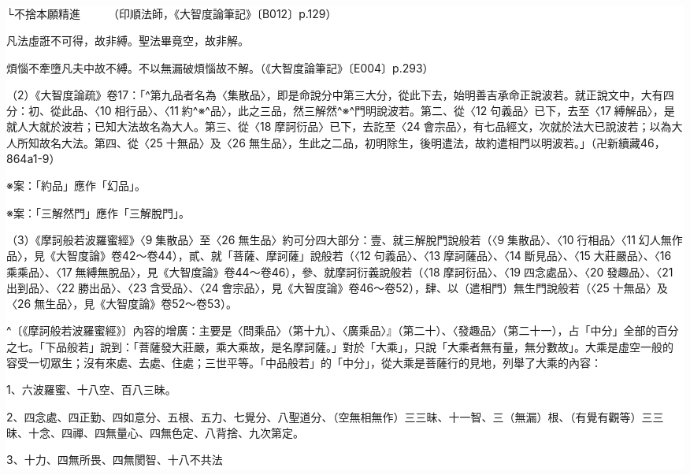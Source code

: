 [^55]: 〔故〕－【宋】【元】【明】。（大正25，392d，n.5）

[^56]: 〔如〕－【宋】【元】【明】【聖】。（大正25，392d，n.6）

[^57]: 王＝主【宋】【元】【明】。（大正25，392d，n.7）

[^58]: 發大莊嚴 ┬知諸法空寂滅相

└不捨本願精進　　　（印順法師，《大智度論筆記》〔B012〕p.129）

[^59]: 〔無〕－【石】。（大正25，393d，n.3）

[^60]: （乃）＋至【石】。（大正25，393d，n.4）

[^61]: 〔法〕－【宋】【元】【明】【聖】。（大正25，393d，n.5）

[^62]: 〔人〕－【聖】。（大正25，393d，n.6）

[^63]: 墮＝隨【■】＊。（大正25，393d，n.7）

[^64]: 無縛無脫：無所有故、離故、寂滅故、不生故。

凡法虛誑不可得，故非縛。聖法畢竟空，故非解。

煩惱不牽墮凡夫中故不縛。不以無漏破煩惱故不解。（《大智度論筆記》〔E004〕p.293）

[^65]: （（大智度論釋摩訶衍品第十八））十二字＝（（釋摩訶衍品第十八經作問乘品））十三字【明】，（（摩訶般若波羅蜜品第十七摩訶衍品））十五字【石】。（大正25，393d，n.9）

[^66]: （1）《大品經義疏》卷5：「^明摩訶衍義以說般若，即是廣就大乘法說般若也。」（卍新續藏24，246a10-11）

（2）《大智度論疏》卷17：「^第九品者名為〈集散品〉，即是命說分中第三大分，從此下去，始明善吉承命正說波若。就正說文中，大有四分：初、從此品、〈10
相行品〉、〈11
約^※^品〉，此之三品，然三解然^※^門明說波若。第二、從〈12
句義品〉已下，去至〈17
縛解品〉，是就人大就於波若；已知大法故名為大人。第三、從〈18
摩訶衍品〉已下，去訖至〈24
會宗品〉，有七品經文，次就於法大已說波若；以為大人所知故名大法。第四、從〈25
十無品〉及〈26
無生品〉，生此之二品，初明除生，後明遣法，故約遣相門以明波若。」（卍新續藏46，864a1-9）

※案：「約品」應作「幻品」。

※案：「三解然門」應作「三解脫門」。

（3）《摩訶般若波羅蜜經》〈9 集散品〉至〈26
無生品〉約可分四大部分：壹、就三解脫門說般若（〈9
集散品〉、〈10 行相品〉〈11
幻人無作品〉，見《大智度論》卷42～卷44），貳、就「菩薩、摩訶薩」說般若（〈12
句義品〉、〈13 摩訶薩品〉、〈14 斷見品〉、〈15 大莊嚴品〉、〈16
乘乘品〉、〈17
無縛無脫品〉，見《大智度論》卷44～卷46），參、就摩訶衍義說般若（〈18
摩訶衍品〉、〈19 四念處品〉、〈20 發趣品〉、〈21 出到品〉、〈22
勝出品〉、〈23 含受品〉、〈24
會宗品〉，見《大智度論》卷46～卷52），肆、以（遣相門）無生門說般若（〈25
十無品〉及〈26 無生品〉，見《大智度論》卷52～卷53）。

[^67]: 「菩薩摩訶薩摩訶衍」，參見〈18 摩訶衍品〉、〈19
四念處品〉（《大智度論》卷46～卷48）。

[^68]: 「菩薩摩訶薩發趣大乘」，參見〈20
發趣品〉（《大智度論》卷49～卷50）。

[^69]: 「是乘發何處」、「是乘至何處」，參見〈21
出到品〉（《大智度論》卷50）。

[^70]: （是乘）＋當【元】【明】。（大正25，393d，n.10）

[^71]: 是乘「當住何處」，參見〈21 出到品〉（《大智度論》卷50）。

[^72]: 〔誰當乘是乘出者〕－【宋】【元】【明】。（大正25，393d，n.11）

[^73]: 「誰當乘是乘出者」，參見〈21 出到品〉（《大智度論》卷50）。

[^74]: 參見《大般若波羅蜜多經》卷413〈16
三摩地品〉：「^爾時，具壽善現白佛言：『世尊！何等是菩薩摩訶薩大乘相？齊何當知菩薩摩訶薩發趣大乘？如是大乘從何處出？至何處住？如是大乘為何所住？誰復乘是大乘而出？』」（大正7，72c1-4）

[^75]: 印順法師，《初期大乘佛教之起源與開展》，pp.682-683：

^〔《摩訶般若波羅蜜經》〕內容的增廣：主要是〈問乘品〉（第十九）、〈廣乘品〉』（第二十）、〈發趣品〉（第二十一），占「中分」全部的百分之七。「下品般若」說到：「菩薩發大莊嚴，乘大乘故，是名摩訶薩。」對於「大乘」，只說「大乘者無有量，無分數故」。大乘是虛空一般的容受一切眾生；沒有來處、去處、住處；三世平等。「中品般若」的「中分」，從大乘是菩薩行的見地，列舉了大乘的內容：

1、六波羅蜜、十八空、百八三昧。

2、四念處、四正勤、四如意分、五根、五力、七覺分、八聖道分、（空無相無作）三三昧、十一智、三（無漏）根、（有覺有觀等）三三昧、十念、四禪、四無量心、四無色定、八背捨、九次第定。

3、十力、四無所畏、四無閡智、十八不共法


[^1]: （1）三事：1、大莊嚴（〈15 大莊嚴品〉），2、發趣大乘（〈15
[^2]: ┌修行六度三輪體空............ ┐
[^3]: 參見《大般若波羅蜜多經》卷412〈14
[^4]: 是＋（名）【元】【明】。（大正25，389d，n.19）
[^5]: 參見《大般若波羅蜜多經》卷412〈14
[^6]: 〔若〕－【宋】【元】【明】【聖】。（大正25，389d，n.21）
[^7]: 法住＝法位【聖】【石】，法住＋（法位）【元】【明】。（大正25，389d，n.22）
[^8]: 〔如是〕－【宋】【元】【明】【聖】。（大正25，389d，n.23）
[^9]: 三事：指菩薩「大莊嚴、發趣大乘、乘於大乘」。參見《摩訶般若波羅蜜經》卷4〈15
[^10]: 參見《大智度論》卷45（大正25，385c5-389a26）。
[^11]: 因：5.依托，利用，憑藉。（《漢語大詞典》（三），p.603）
[^12]: ┌大莊嚴───直行六度不破吾我
[^13]: 雜＝離【宋】。（大正25，389d，n.27）
[^14]: （故）＋離【聖】。（大正25，389d，n.28）
[^15]: 〔相〕－【宋】【元】【明】。（大正25，390d，n.1）
[^16]: 參見《大智度論》卷42（大正25，365c5-20）。
[^17]: （1）《摩訶般若波羅蜜經》卷4〈15
[^18]: （誓）＋莊嚴【石】。（大正25，390d，n.8）
[^19]: 參見《大般若波羅蜜多經》卷413〈15
[^20]: 大莊嚴二義 ┬六波羅密是大莊嚴（攝諸功德）。
[^21]: 振＝震【元】【明】【聖】。（大正25，390d，n.9）
[^22]: 纓＝瓔【宋】【元】【明】。（大正25，390d，n.11）
[^23]: （1）搗＝擣【聖】。（大正25，390d，n.12）
[^24]: ［唐］澄觀撰，《大方廣佛華嚴經疏》卷16〈12
[^25]: 〔法〕－【宋】【元】【明】【聖】。（大正25，390d，n.13）
[^26]: （於）＋六【宋】【元】【明】。（大正25，390d，n.14）
[^27]: 給＝所【石】。（大正25，390d，n.15）
[^28]: 〔化〕－【宋】【元】【明】【聖】。（大正25，390d，n.21）
[^29]: 〔師〕－【宋】【元】【明】。（大正25，390d，n.22）
[^30]: （工）＋幻【元】【明】【石】。（大正25，391d，n.2）
[^31]: 案：依前文例，此處應可增補「餘如上說」等字。
[^32]: 中＋（眾生）【石】。（大正25，391d，n.3）
[^33]: 參見《大般若波羅蜜多經》卷413〈15
[^34]: 洹＝含【元】【明】。（大正25，391d，n.4）
[^35]: 住＝行【元】【明】【石】。（大正25，391d，n.5）
[^36]: 大莊嚴二義 ┬六波羅密是大莊嚴（攝諸功德）
[^37]: 參見《大智度論》卷11（大正25，140c15-145a1），《大智度論》卷22（大正25，226c1-227b22）。
[^38]: 參見《摩訶般若波羅蜜經》卷25〈81
[^39]: 參見《大智度論》卷38〈4
[^40]: （1）〔法身〕－【聖】。（大正25，391d，n.7）
[^41]: （出）＋六【宋】【元】【明】。（大正25，391d，n.8）
[^42]: 關於波羅蜜之數目，參見印順法師，《初期大乘佛教之起源與開展》，pp.140-145、pp.1102-1103。
[^43]: 印順法師，《大智度論》（標點本），p.1750校勘：「自立」二字疑誤。
[^44]: 《正觀》（6），p.124：參見《大智度論》卷46（大正25，391b21-28）。
[^45]: 《大般若波羅蜜多經》卷413〈15
[^46]: 〔空〕－【宋】【元】【明】。（大正25，391d，n.11）
[^47]: 知＋（是）【宋】【元】【明】。（大正25，391d，n.12）
[^48]: 說＝言【宋】【元】【明】【聖】【石】。（大正25，391d，n.13）
[^49]: 參見《大般若波羅蜜多經》卷413〈15
[^50]: 參見《大般若波羅蜜多經》卷413〈15
[^51]: 嚮＝響【宋】＊【元】＊【明】。（大正25，392d，n.2）
[^52]: （1）菩提＝菩薩【宋】【元】【明】。（大正25，392d，n.3）
[^53]: 參見《大般若波羅蜜多經》卷413〈15
[^54]: 參見《大般若波羅蜜多經》卷413〈15
[^76]: 參見《大般若波羅蜜多經》卷413〈16
[^77]: 〔名〕－【宋】【元】【明】。（大正25，393d，n.12）
[^78]: 〔名〕－【宋】【元】【明】【聖】。（大正25，393d，n.13）
[^79]: 禪＋（而）【石】。（大正25，393d，n.14）
[^80]: 〔亦〕－【宋】【元】【明】【聖】。（大正25，393d，n.15）
[^81]: 〔復有〕－【宋】【元】【明】【聖】。（大正25，393d，n.16）
[^82]: 法＝空【宋】【元】【明】。（大正25，393d，n.17）
[^83]: 方＋（相）【石】。（大正25，393d，n.18）
[^84]: 義＋（空）【石】。（大正25，393d，n.19）
[^85]: 名＝為【宋】【元】【明】。（大正25，394d，n.1）
[^86]: 印順法師，《空之探究》，p.168：
[^87]: 〔所〕－【宋】【元】【明】。（大正25，394d，n.2）
[^88]: 名＝色【石】。（大正25，394d，n.3）
[^89]: 〔法〕－【宋】【元】【明】【聖】。（大正25，394d，n.4）
[^90]: 各＋（相）【石】。（大正25，394d，n.5）
[^91]: 〔諸法〕－【宋】【元】【明】。（大正25，394d，n.7）
[^92]: 求＋（覓）【元】【明】【石】。（大正25，394d，n.8）
[^93]: 〔法〕－【元】【明】，〔法法〕－【聖】。（大正25，394d，n.10）
[^94]: 法空＝法相空【明】。（大正25，394d，n.13）
[^95]: 《大般若波羅蜜多經．第二分》卷413〈16
[^96]: 般若大乘名異義一
[^97]: 《正觀》（6），p.124：參見《大智度論》卷62（大正25，498c16-499b14）。
[^98]: 集＝習【宋】【元】【明】。（大正25，394d，n.15）
[^99]: 大乘五人說。（印順法師，《大智度論筆記》〔E005〕p.294）
[^100]: 大乘經般若最大。（印順法師，《大智度論筆記》〔E005〕p.294）
[^101]: 助道法皆是般若：無般若合不能至佛。（印順法師，《大智度論筆記》〔E005〕p.294）
[^102]: 〔中〕－【宋】【元】【明】【聖】。（大正25，394d，n.19）
[^103]: 《正觀》（6），p.124：
[^104]: 各＋（各）【石】。（大正25，394d，n.20）
[^105]: 《正觀》（6），p.125：參見《摩訶般若波羅蜜經》卷1（大正8，217b8-218c21），《放光般若經》卷1（大正8，1b9-2b2），《光讚經》卷1（大正8，147b9-149a13）。
[^106]: 《正觀》（6），p.125：參見《摩訶般若波羅蜜經》卷1（大正8，218c17-221a20），《放光般若經》卷1（大正8，2b28-4b16），《光讚經》卷1（大正8，149a10-151c7）。
[^107]: 參見《摩訶般若波羅蜜經》卷2～卷4〈7 三假品〉～〈11
[^108]: 參見《摩訶般若波羅蜜經》卷4〈12
[^109]: 參見《摩訶般若波羅蜜經》卷4〈13 金剛品（摩訶薩品）〉～〈17
[^110]: 參見《摩訶般若波羅蜜經》卷5〈15 辯才品（大莊嚴品）〉～〈17
[^111]: （1）參見《摩訶般若波羅蜜經》卷4〈15
[^112]: 杖＝仗【宋】【元】【明】【聖】。（大正25，394d，n.22）
[^113]: 駛＝快【宋】【元】【明】【聖】【石】。（大正25，394d，n.23）
[^114]: 《正觀》（6），p.125：參見《大智度論》卷46（大正25，394b13-22）。
[^115]: 說＋（說）【石】。（大正25，394d，n.24）
[^116]: 《正觀》（6），p.126：參見《大智度論》卷46（大正25，394b12-26）。
[^117]: 方便即是智慧：智慧淳淨變名方便。（印順法師，《大智度論筆記》〔E005〕p.294）
[^118]: 參見《大智度論》卷27〈1
[^119]: 參見《現在賢劫千佛名經》（大正14，383b27-c4）。
[^120]: 愛＝受【元】【明】。（大正25，395d，n.3）
[^121]: ┌應薩婆若心......起施因緣
[^122]: 《正觀》（6），p.126：參見《大智度論》卷11（大正25，140a23-153a23）、卷22（大正25，226c1-227b22）、卷29（大正25，271a-b，272b29-c5）。
[^123]: 佛慧二種 ┬無上正智
[^124]: （1）《摩訶般若波羅蜜經》卷5：「^云何名尸羅波羅蜜？須菩提，菩薩摩訶薩以應薩婆若心，自行十善道，亦教他行十善道，以無所得故，是名菩薩摩訶薩尸羅波羅蜜。」（大正8，250a13-16）
[^125]: 參見《大毘婆沙論》卷113（大正27，583b-584b），《俱舍論》卷16（大正29，84c-85a）
[^126]: （1）持戒──本在不惱眾生常施無畏 ┬根本──十善
[^127]: 白衣出家戒異 ┬出家──為今世取涅槃故──婬欲為初
[^128]: 釋厚觀，〈《大智度論》中的十善道〉，《深觀廣行的菩薩道》，p.43：「^比丘戒、比丘尼戒等出家戒，是為了速得涅槃，不受後有，故以不婬戒為先；而五戒、八齋戒等在家戒則重在求今世、來世之福樂，以不殺戒為先。而八齋戒之戒體是一日一夜；五戒、比丘戒、比丘尼戒是盡形壽；但在家菩薩、出家菩薩不是為了求福樂，也不是為了速求涅槃，而是於無量世中以十善道為基礎，積集無量功德，廣度一切眾生。因此菩薩的十善道，不是盡形壽受持而已，而是一直到成佛為止，可以說菩薩的尸羅波羅蜜是盡未來際的戒法。」
[^129]: 〔道〕－【宋】【元】【明】【聖】。（大正25，395d，n.10）
[^130]: （1）二種戒 ┬舊戒
[^131]: （1）關於釋尊於十二年中未制戒之說，參見《四分僧戒本》：「^善護於口言，自淨其志意，身莫作諸惡，此三業道淨，能得如是行，是大仙人道──此是釋迦牟尼如來無所著等正覺於十二年中為無事僧說是戒經；從是已後廣分別說。」（大正22，1030b4-9）
[^132]: （1）二種戒 ┬有佛無佛^※^，或有或無
[^133]: （1）二種戒 ┬懺則淨────律中微細戒。
[^134]: 議＝義【宋】【元】【明】。（大正25，395d，n.14）
[^135]: 《正觀》（6），p.126：參見《大智度論》卷11～卷18（大正25，139a24-197b9）。
[^136]: 印順法師，《大智度論》（標點本），p.1772注：「^答曰」二字，應在「亦不生邪疑」之下。
[^137]: 〔生〕－【宋】【元】【明】【聖】。（大正25，396d，n.1）
[^138]: 《正觀》（6），p.126：參見《大智度論》卷11～卷18（大正25，139a24-197b9）。
[^139]: 十八空：是中道行。（印順法師，《大智度論筆記》〔E005〕p.294）
[^140]: （1）參見《摩訶般若波羅蜜經》卷1〈1 序品〉（大正8，219c8-12）。
[^141]: 行是空以破有──非常，亦不著空──非滅。（印順法師，《大智度論筆記》［B013］p.131）
[^142]: 以中道行是十八空 ┬行是空以破有─非常┬離是二邊
[^143]: 參見印順法師，《空之探究》，pp.169-170。
[^144]: 無為：是無法。（印順法師，《大智度論筆記》〔E005〕p.295）
[^145]: 《正觀》（6），p.127：參見《大智度論》卷31（大正25，288c21-289b25）。
[^146]: 二種自性 ┬如世間法地堅性等
[^147]: 智＝知【石】。（大正25，396d，n.5）
[^148]: 《正觀》（6），p.127：參見《大智度論》卷18（大正25，193c1-6）、卷31（大正25，286c29-287a2）、卷36（大正25，328a11-16，328c17-22）；另參見卷44（大正25，378a25-28）、卷53（大正25，437a4-14）、卷74（大正25，581b20-c7）、卷89（大正25，692b27-c7）、卷90（大正25，698b27-c6）。